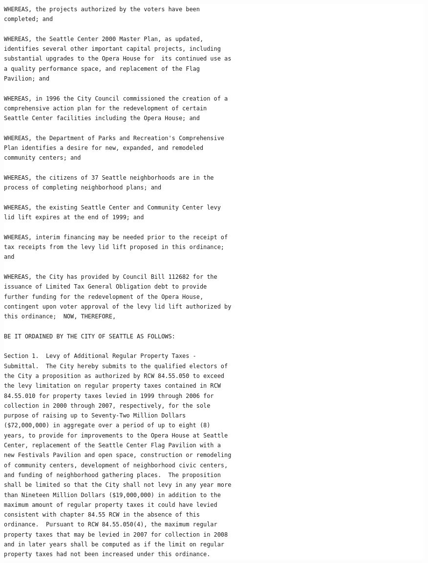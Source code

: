     WHEREAS, the projects authorized by the voters have been  
    completed; and  
  
    WHEREAS, the Seattle Center 2000 Master Plan, as updated,  
    identifies several other important capital projects, including  
    substantial upgrades to the Opera House for  its continued use as  
    a quality performance space, and replacement of the Flag  
    Pavilion; and  
  
    WHEREAS, in 1996 the City Council commissioned the creation of a  
    comprehensive action plan for the redevelopment of certain  
    Seattle Center facilities including the Opera House; and  
  
    WHEREAS, the Department of Parks and Recreation's Comprehensive  
    Plan identifies a desire for new, expanded, and remodeled  
    community centers; and  
  
    WHEREAS, the citizens of 37 Seattle neighborhoods are in the  
    process of completing neighborhood plans; and  
  
    WHEREAS, the existing Seattle Center and Community Center levy  
    lid lift expires at the end of 1999; and  
  
    WHEREAS, interim financing may be needed prior to the receipt of  
    tax receipts from the levy lid lift proposed in this ordinance;  
    and  
  
    WHEREAS, the City has provided by Council Bill 112682 for the  
    issuance of Limited Tax General Obligation debt to provide  
    further funding for the redevelopment of the Opera House,  
    contingent upon voter approval of the levy lid lift authorized by  
    this ordinance;  NOW, THEREFORE,  
  
    BE IT ORDAINED BY THE CITY OF SEATTLE AS FOLLOWS:  
  
    Section 1.  Levy of Additional Regular Property Taxes -  
    Submittal.  The City hereby submits to the qualified electors of  
    the City a proposition as authorized by RCW 84.55.050 to exceed  
    the levy limitation on regular property taxes contained in RCW  
    84.55.010 for property taxes levied in 1999 through 2006 for  
    collection in 2000 through 2007, respectively, for the sole  
    purpose of raising up to Seventy-Two Million Dollars  
    ($72,000,000) in aggregate over a period of up to eight (8)  
    years, to provide for improvements to the Opera House at Seattle  
    Center, replacement of the Seattle Center Flag Pavilion with a  
    new Festivals Pavilion and open space, construction or remodeling  
    of community centers, development of neighborhood civic centers,  
    and funding of neighborhood gathering places.  The proposition  
    shall be limited so that the City shall not levy in any year more  
    than Nineteen Million Dollars ($19,000,000) in addition to the  
    maximum amount of regular property taxes it could have levied  
    consistent with chapter 84.55 RCW in the absence of this  
    ordinance.  Pursuant to RCW 84.55.050(4), the maximum regular  
    property taxes that may be levied in 2007 for collection in 2008  
    and in later years shall be computed as if the limit on regular  
    property taxes had not been increased under this ordinance.  
  